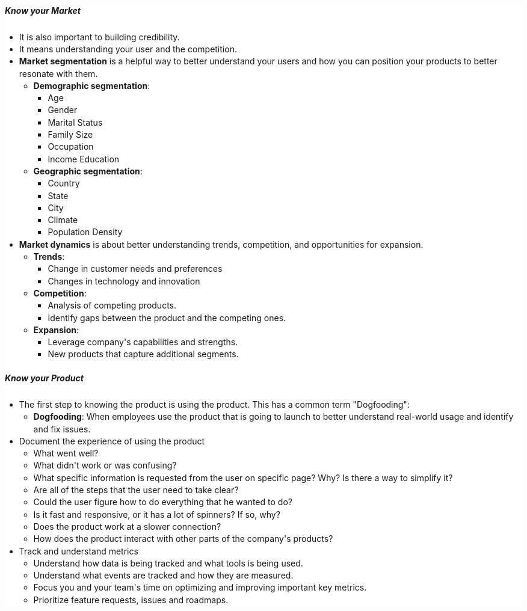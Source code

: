 ##### Know your Market

- It is also important to building credibility.
- It means understanding your user and the competition.
- **Market segmentation** is a helpful way to better understand your users and how you can position your products to better resonate with them.
	- **Demographic segmentation**:
		- Age
		- Gender
		- Marital Status
		- Family Size
		- Occupation
		- Income Education
	- **Geographic segmentation**:
		- Country
		- State
		- City
		- Climate
		- Population Density
- **Market dynamics** is about better understanding trends, competition, and opportunities for expansion.
	- **Trends**:
		- Change in customer needs and preferences
		- Changes in technology and innovation
	- **Competition**:
		- Analysis of competing products.
		- Identify gaps between the product and the competing ones.
	- **Expansion**:
		- Leverage company's capabilities and strengths.
		- New products that capture additional segments.

##### Know your Product

- The first step to knowing the product is using the product. This has a common term "Dogfooding":
	- **Dogfooding**: When employees use the product that is going to launch to better understand real-world usage and identify and fix issues.
- Document the experience of using the product
	- What went well?
	- What didn't work or was confusing?
	- What specific information is requested from the user on specific page? Why? Is there a way to simplify it?
	- Are all of the steps that the user need to take clear?
	- Could the user figure how to do everything that he wanted to do?
	- Is it fast and responsive, or it has a lot of spinners? If so, why?
	- Does the product work at a slower connection?
	- How does the product interact with other parts of the company's products?
- Track and understand metrics
	- Understand how data is being tracked and what tools is being used.
	- Understand what events are tracked and how they are measured.
	- Focus you and your team's time on optimizing and improving important key metrics.
	- Prioritize feature requests, issues and roadmaps.
